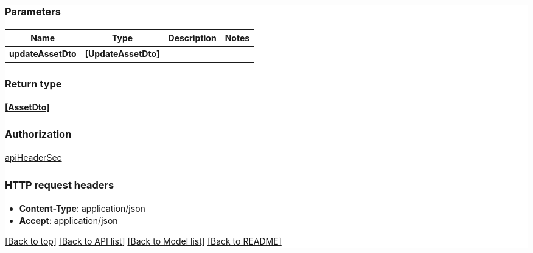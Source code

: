 ### Parameters

Name | Type | Description  | Notes
------------- | ------------- | ------------- | -------------
 **updateAssetDto** | [**[UpdateAssetDto]**](UpdateAssetDto.md) |  | 

### Return type

[**[AssetDto]**](AssetDto.md)

### Authorization

[apiHeaderSec](../README.md#apiHeaderSec)

### HTTP request headers

 - **Content-Type**: application/json
 - **Accept**: application/json

[[Back to top]](#) [[Back to API list]](../README.md#documentation-for-api-endpoints) [[Back to Model list]](../README.md#documentation-for-models) [[Back to README]](../README.md)

